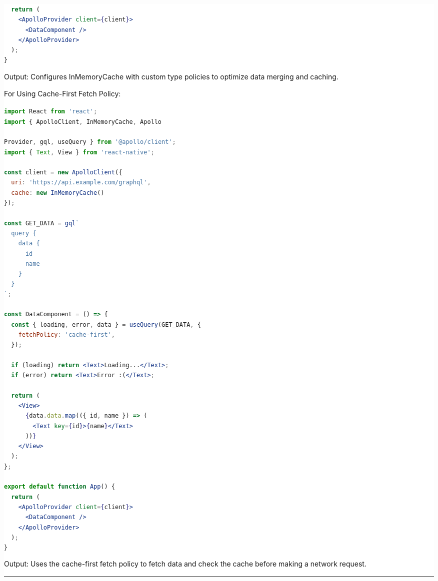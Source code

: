 ```jsx
  return (
    <ApolloProvider client={client}>
      <DataComponent />
    </ApolloProvider>
  );
}
```
Output: Configures InMemoryCache with custom type policies to optimize data merging and caching.

For Using Cache-First Fetch Policy:
```jsx
import React from 'react';
import { ApolloClient, InMemoryCache, Apollo

Provider, gql, useQuery } from '@apollo/client';
import { Text, View } from 'react-native';

const client = new ApolloClient({
  uri: 'https://api.example.com/graphql',
  cache: new InMemoryCache()
});

const GET_DATA = gql`
  query {
    data {
      id
      name
    }
  }
`;

const DataComponent = () => {
  const { loading, error, data } = useQuery(GET_DATA, {
    fetchPolicy: 'cache-first',
  });

  if (loading) return <Text>Loading...</Text>;
  if (error) return <Text>Error :(</Text>;

  return (
    <View>
      {data.data.map(({ id, name }) => (
        <Text key={id}>{name}</Text>
      ))}
    </View>
  );
};

export default function App() {
  return (
    <ApolloProvider client={client}>
      <DataComponent />
    </ApolloProvider>
  );
}
```
Output: Uses the cache-first fetch policy to fetch data and check the cache before making a network request.

---